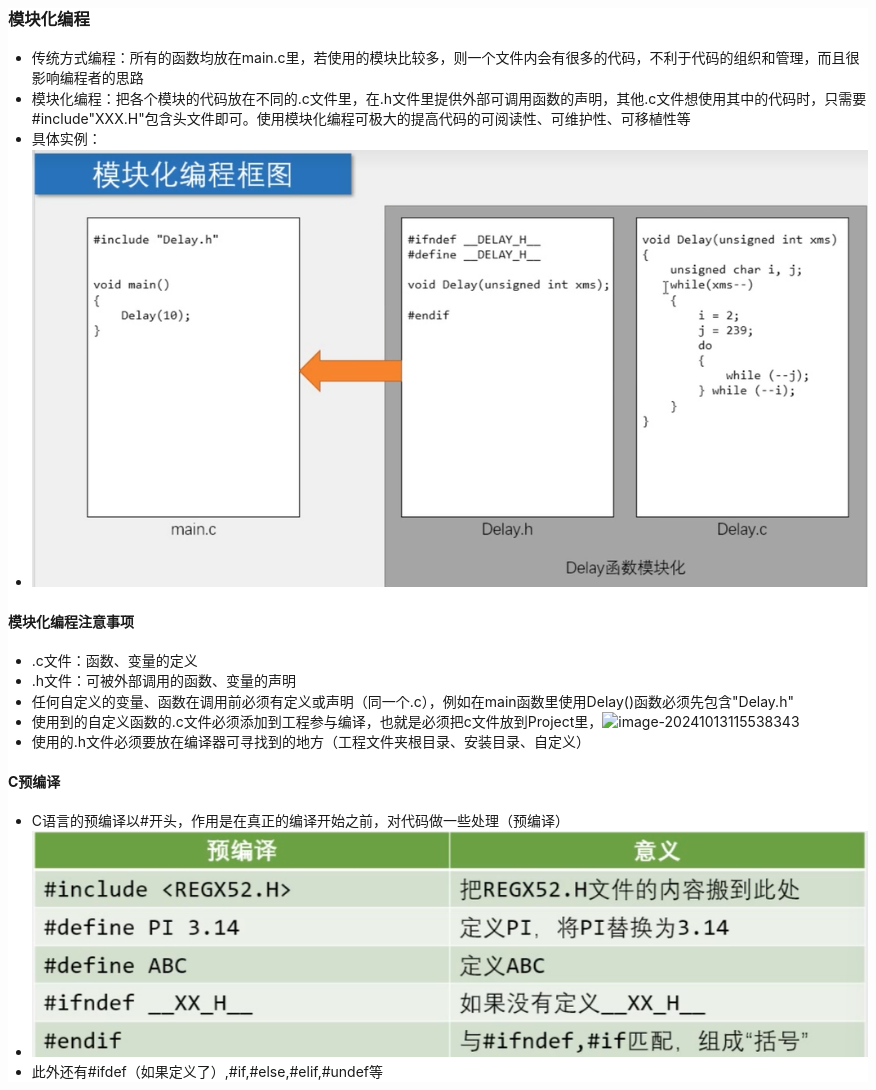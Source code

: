 ### 模块化编程

- 传统方式编程：所有的函数均放在main.c里，若使用的模块比较多，则一个文件内会有很多的代码，不利于代码的组织和管理，而且很影响编程者的思路
- 模块化编程：把各个模块的代码放在不同的.c文件里，在.h文件里提供外部可调用函数的声明，其他.c文件想使用其中的代码时，只需要#include"XXX.H"包含头文件即可。使用模块化编程可极大的提高代码的可阅读性、可维护性、可移植性等
- 具体实例：
- ![image-20241013111914802](image/image-20241013111914802.png)

#### 模块化编程注意事项

- .c文件：函数、变量的定义
- .h文件：可被外部调用的函数、变量的声明
- 任何自定义的变量、函数在调用前必须有定义或声明（同一个.c），例如在main函数里使用Delay()函数必须先包含"Delay.h"
- 使用到的自定义函数的.c文件必须添加到工程参与编译，也就是必须把c文件放到Project里，![image-20241013115538343](image/image-20241013115538343.png)
- 使用的.h文件必须要放在编译器可寻找到的地方（工程文件夹根目录、安装目录、自定义）

#### C预编译

- C语言的预编译以#开头，作用是在真正的编译开始之前，对代码做一些处理（预编译）
- ![image-20241013112910974](image/image-20241013112910974.png)
- 此外还有#ifdef（如果定义了）,#if,#else,#elif,#undef等
